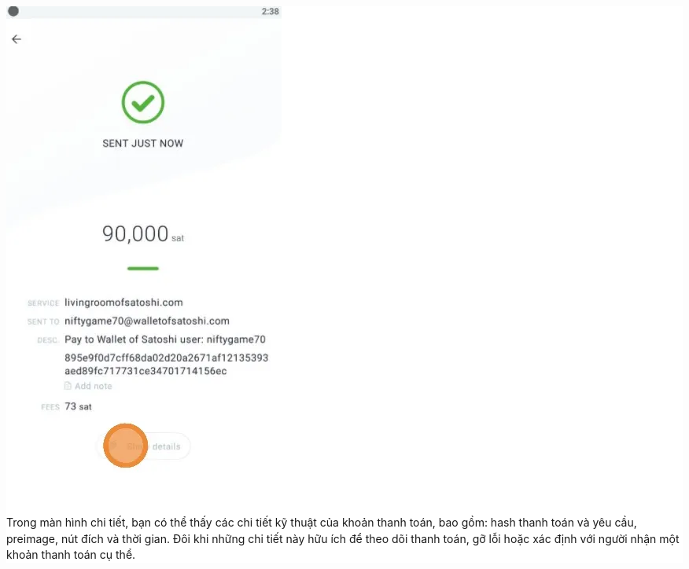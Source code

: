 ![](assets/screenshot19.webp)

Trong màn hình chi tiết, bạn có thể thấy các chi tiết kỹ thuật của khoản thanh toán, bao gồm: hash thanh toán và yêu cầu, preimage, nút đích và thời gian. Đôi khi những chi tiết này hữu ích để theo dõi thanh toán, gỡ lỗi hoặc xác định với người nhận một khoản thanh toán cụ thể.
